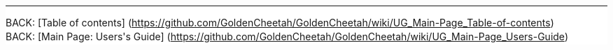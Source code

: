 ***  
  
BACK: [Table of contents] (https://github.com/GoldenCheetah/GoldenCheetah/wiki/UG_Main-Page_Table-of-contents)  
BACK: [Main Page: Users's Guide] (https://github.com/GoldenCheetah/GoldenCheetah/wiki/UG_Main-Page_Users-Guide)